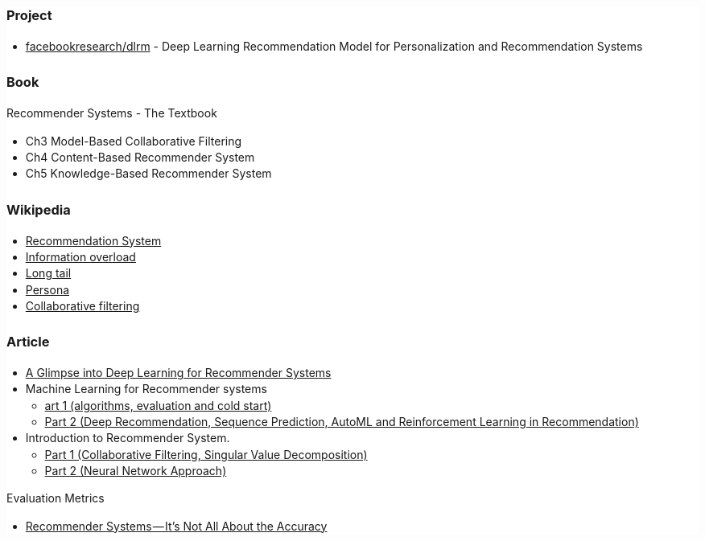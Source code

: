 ### Project

* [facebookresearch/dlrm](https://github.com/facebookresearch/dlrm) - Deep Learning Recommendation Model for Personalization and Recommendation Systems

### Book

Recommender Systems - The Textbook

* Ch3 Model-Based Collaborative Filtering
* Ch4 Content-Based Recommender System
* Ch5 Knowledge-Based Recommender System

### Wikipedia

* [Recommendation System](https://en.wikipedia.org/wiki/Recommender_system)
* [Information overload](https://en.wikipedia.org/wiki/Information_overload)
* [Long tail](https://en.wikipedia.org/wiki/Long_tail)
* [Persona](https://en.wikipedia.org/wiki/Persona)
* [Collaborative filtering](https://en.wikipedia.org/wiki/Collaborative_filtering)

### Article

* [A Glimpse into Deep Learning for Recommender Systems](https://medium.com/@libreai/a-glimpse-into-deep-learning-for-recommender-systems-d66ae0681775)
* Machine Learning for Recommender systems
  * [art 1 (algorithms, evaluation and cold start)](https://medium.com/recombee-blog/machine-learning-for-recommender-systems-part-1-algorithms-evaluation-and-cold-start-6f696683d0ed)
  * [Part 2 (Deep Recommendation, Sequence Prediction, AutoML and Reinforcement Learning in Recommendation)](https://medium.com/recombee-blog/machine-learning-for-recommender-systems-part-2-deep-recommendation-sequence-prediction-automl-f134bc79d66b)
* Introduction to Recommender System.
  * [Part 1 (Collaborative Filtering, Singular Value Decomposition)](https://hackernoon.com/introduction-to-recommender-system-part-1-collaborative-filtering-singular-value-decomposition-44c9659c5e75)
  * [Part 2 (Neural Network Approach)](https://towardsdatascience.com/introduction-to-recommender-system-part-2-adoption-of-neural-network-831972c4cbf7?gi=a21e975a20d3)

Evaluation Metrics

* [Recommender Systems — It’s Not All About the Accuracy](https://gab41.lab41.org/recommender-systems-its-not-all-about-the-accuracy-562c7dceeaff)
